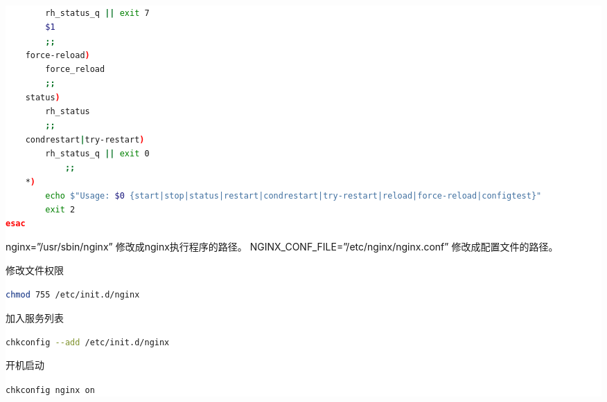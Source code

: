 ```sh
        rh_status_q || exit 7
        $1
        ;;
    force-reload)
        force_reload
        ;;
    status)
        rh_status
        ;;
    condrestart|try-restart)
        rh_status_q || exit 0
            ;;
    *)
        echo $"Usage: $0 {start|stop|status|restart|condrestart|try-restart|reload|force-reload|configtest}"
        exit 2
esac
```

 nginx=”/usr/sbin/nginx” 修改成nginx执行程序的路径。
NGINX_CONF_FILE=”/etc/nginx/nginx.conf” 修改成配置文件的路径。 

修改文件权限

```sh
chmod 755 /etc/init.d/nginx
```

加入服务列表

```sh
chkconfig --add /etc/init.d/nginx
```

开机启动

```sh
chkconfig nginx on
```